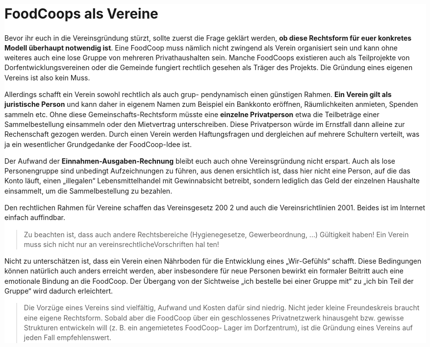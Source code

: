 # FoodCoops als Vereine

Bevor ihr euch in die Vereinsgründung stürzt, sollte zuerst die
Frage geklärt werden, **ob diese Rechtsform für euer konkretes
Modell überhaupt notwendig ist**. Eine FoodCoop muss
nämlich nicht zwingend als Verein organisiert sein und kann
ohne weiteres auch eine lose Gruppe von mehreren Privathaushalten
sein. Manche FoodCoops existieren auch
als Teilprojekte von Dorfentwicklungsvereinen oder die
Gemeinde fungiert rechtlich gesehen als Träger des Projekts.
Die Gründung eines eigenen Vereins ist also kein Muss.

Allerdings schafft ein Verein sowohl rechtlich als auch grup-
pendynamisch einen günstigen Rahmen. **Ein Verein gilt als
juristische Person** und kann daher in eigenem Namen zum
Beispiel ein Bankkonto eröffnen, Räumlichkeiten anmieten,
Spenden sammeln etc.
Ohne diese Gemeinschafts-Rechtsform müsste eine **einzelne
Privatperson** etwa die Teilbeträge einer Sammelbestellung
einsammeln oder den Mietvertrag unterschreiben. Diese
Privatperson würde im Ernstfall dann alleine zur Rechenschaft
gezogen werden. Durch einen Verein werden Haftungsfragen
und dergleichen auf mehrere Schultern verteilt, was ja ein
wesentlicher Grundgedanke der FoodCoop-Idee ist.

Der Aufwand der **Einnahmen-Ausgaben-Rechnung** bleibt
euch auch ohne Vereinsgründung nicht erspart. Auch als lose
Personengruppe sind unbedingt Aufzeichnungen zu führen,
aus denen ersichtlich ist, dass hier nicht eine Person, auf die das
Konto läuft, einen „illegalen“ Lebensmittelhandel mit Gewinnabsicht
betreibt, sondern lediglich das Geld der einzelnen Haushalte
einsammelt, um die Sammelbestellung zu bezahlen.

Den rechtlichen Rahmen für Vereine schaffen das Vereinsgesetz
200 2 und auch die Vereinsrichtlinien 2001. Beides ist im Internet
einfach auffindbar.

> Zu beachten ist, dass auch andere Rechtsbereiche (Hygienegesetze,
> Gewerbeordnung, ...) Gültigkeit haben! Ein Verein muss sich nicht
> nur an vereinsrechtlicheVorschriften hal ten!

Nicht zu unterschätzen ist, dass ein Verein einen Nährboden für
die Entwicklung eines „Wir-Gefühls“ schafft. Diese Bedingungen
können natürlich auch anders erreicht werden, aber
insbesondere für neue Personen bewirkt ein formaler Beitritt
auch eine emotionale Bindung an die FoodCoop. Der Übergang
von der Sichtweise „ich bestelle bei einer Gruppe mit“ zu
„ich bin Teil der Gruppe“ wird dadurch erleichtert.

> Die Vorzüge eines Vereins sind vielfältig, Aufwand
> und Kosten dafür sind niedrig. Nicht jeder kleine
> Freundeskreis braucht eine eigene Rechtsform.
> Sobald aber die FoodCoop über ein geschlossenes
> Privatnetzwerk hinausgeht bzw. gewisse Strukturen
> entwickeln will (z. B. ein angemietetes FoodCoop-
> Lager im Dorfzentrum), ist die Gründung eines
> Vereins auf jeden Fall empfehlenswert.
